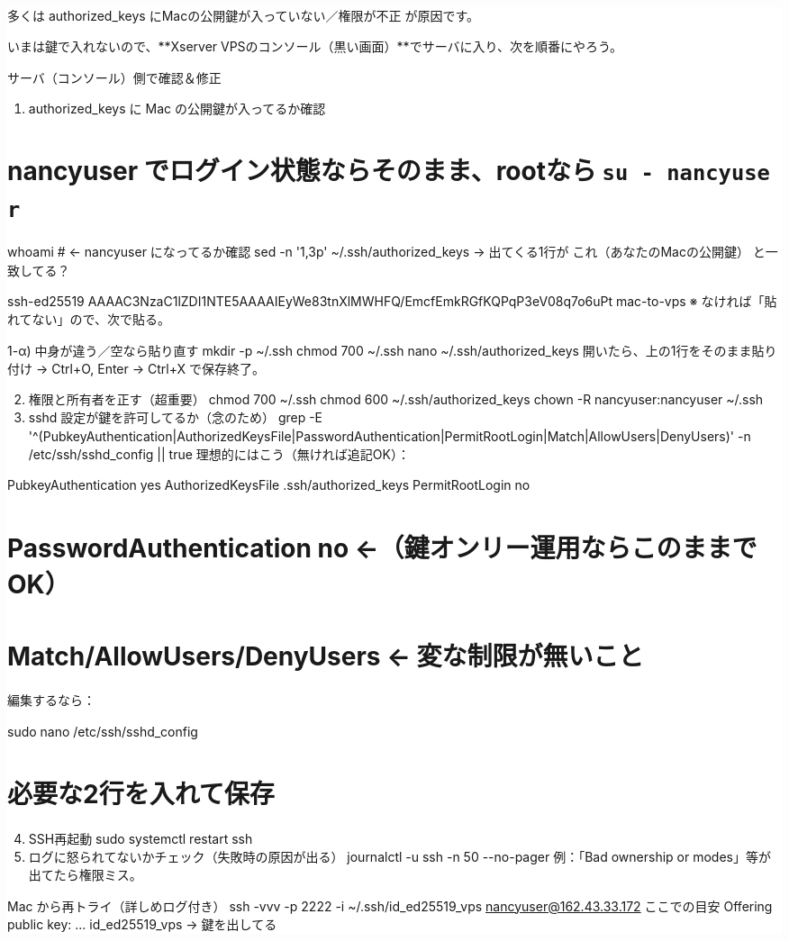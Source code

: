 多くは authorized_keys にMacの公開鍵が入っていない／権限が不正 が原因です。

いまは鍵で入れないので、**Xserver VPSのコンソール（黒い画面）**でサーバに入り、次を順番にやろう。

サーバ（コンソール）側で確認＆修正
1) authorized_keys に Mac の公開鍵が入ってるか確認
# nancyuser でログイン状態ならそのまま、rootなら `su - nancyuser`
whoami                     # ← nancyuser になってるか確認
sed -n '1,3p' ~/.ssh/authorized_keys
→ 出てくる1行が これ（あなたのMacの公開鍵） と一致してる？

ssh-ed25519 AAAAC3NzaC1lZDI1NTE5AAAAIEyWe83tnXlMWHFQ/EmcfEmkRGfKQPqP3eV08q7o6uPt mac-to-vps
※ なければ「貼れてない」ので、次で貼る。

1-α) 中身が違う／空なら貼り直す
mkdir -p ~/.ssh
chmod 700 ~/.ssh
nano ~/.ssh/authorized_keys
開いたら、上の1行をそのまま貼り付け → Ctrl+O, Enter → Ctrl+X で保存終了。

2) 権限と所有者を正す（超重要）
chmod 700 ~/.ssh
chmod 600 ~/.ssh/authorized_keys
chown -R nancyuser:nancyuser ~/.ssh
3) sshd 設定が鍵を許可してるか（念のため）
grep -E '^(PubkeyAuthentication|AuthorizedKeysFile|PasswordAuthentication|PermitRootLogin|Match|AllowUsers|DenyUsers)' -n /etc/ssh/sshd_config || true
理想的にはこう（無ければ追記OK）：

PubkeyAuthentication yes
AuthorizedKeysFile .ssh/authorized_keys
PermitRootLogin no
# PasswordAuthentication no   ←（鍵オンリー運用ならこのままでOK）
# Match/AllowUsers/DenyUsers  ← 変な制限が無いこと
編集するなら：

sudo nano /etc/ssh/sshd_config
# 必要な2行を入れて保存
4) SSH再起動
sudo systemctl restart ssh
5) ログに怒られてないかチェック（失敗時の原因が出る）
journalctl -u ssh -n 50 --no-pager
例：「Bad ownership or modes」等が出てたら権限ミス。

Mac から再トライ（詳しめログ付き）
ssh -vvv -p 2222 -i ~/.ssh/id_ed25519_vps nancyuser@162.43.33.172
ここでの目安
Offering public key: ... id_ed25519_vps → 鍵を出してる
